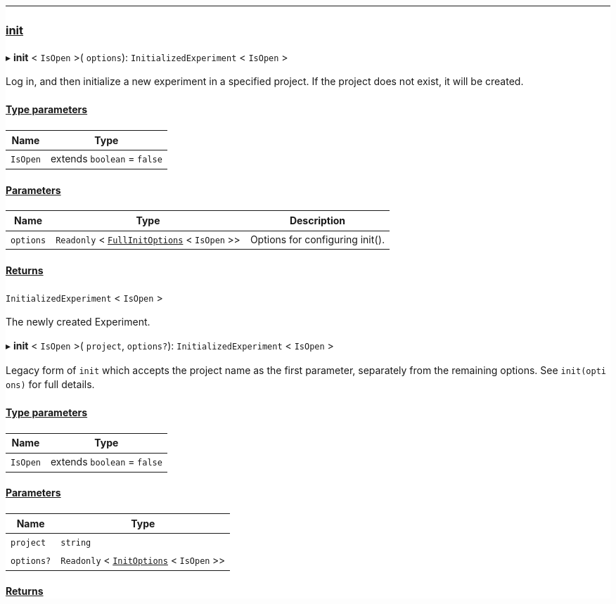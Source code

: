 * * *

### [init](https://www.braintrust.dev/docs/reference/libs/nodejs\#init)

▸ **init** < `IsOpen` >( `options`): `InitializedExperiment` < `IsOpen` >

Log in, and then initialize a new experiment in a specified project. If the project does not exist, it will be created.

#### [Type parameters](https://www.braintrust.dev/docs/reference/libs/nodejs\#type-parameters-6)

| Name | Type |
| --- | --- |
| `IsOpen` | extends `boolean` = `false` |

#### [Parameters](https://www.braintrust.dev/docs/reference/libs/nodejs\#parameters-12)

| Name | Type | Description |
| --- | --- | --- |
| `options` | `Readonly` < [`FullInitOptions`](https://www.braintrust.dev/docs/libs/nodejs#fullinitoptions) < `IsOpen` >> | Options for configuring init(). |

#### [Returns](https://www.braintrust.dev/docs/reference/libs/nodejs\#returns-13)

`InitializedExperiment` < `IsOpen` >

The newly created Experiment.

▸ **init** < `IsOpen` >( `project`, `options?`): `InitializedExperiment` < `IsOpen` >

Legacy form of `init` which accepts the project name as the first parameter,
separately from the remaining options. See `init(options)` for full details.

#### [Type parameters](https://www.braintrust.dev/docs/reference/libs/nodejs\#type-parameters-7)

| Name | Type |
| --- | --- |
| `IsOpen` | extends `boolean` = `false` |

#### [Parameters](https://www.braintrust.dev/docs/reference/libs/nodejs\#parameters-13)

| Name | Type |
| --- | --- |
| `project` | `string` |
| `options?` | `Readonly` < [`InitOptions`](https://www.braintrust.dev/docs/libs/nodejs#initoptions) < `IsOpen` >> |

#### [Returns](https://www.braintrust.dev/docs/reference/libs/nodejs\#returns-14)
